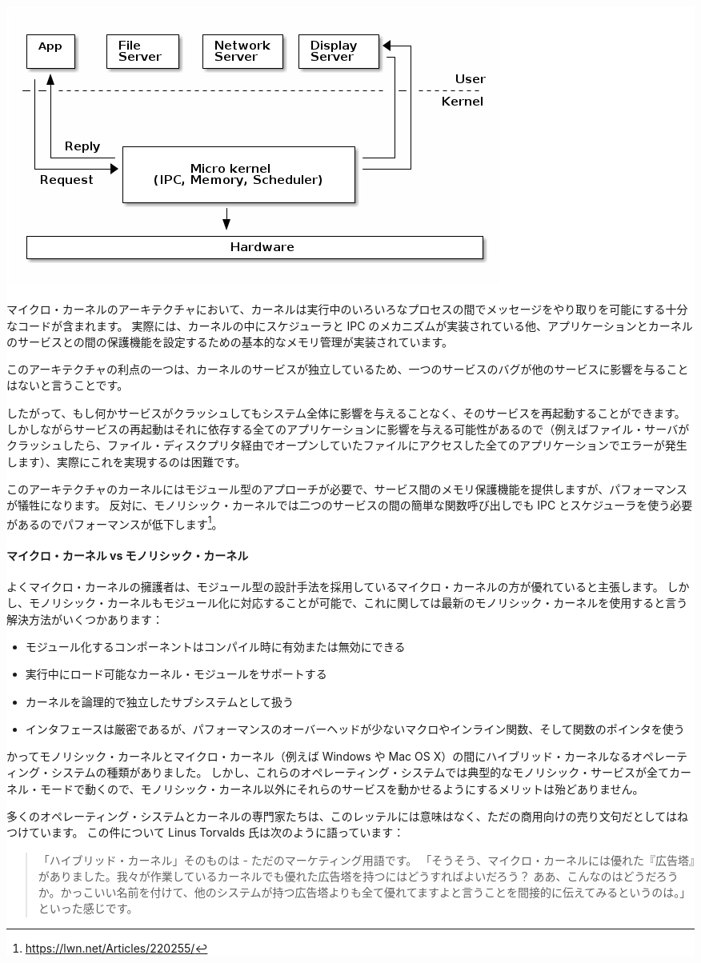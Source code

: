 ![](images/Fig3-MicroKernel.png)

マイクロ・カーネルのアーキテクチャにおいて、カーネルは実行中のいろいろなプロセスの間でメッセージをやり取りを可能にする十分なコードが含まれます。
実際には、カーネルの中にスケジューラと IPC のメカニズムが実装されている他、アプリケーションとカーネルのサービスとの間の保護機能を設定するための基本的なメモリ管理が実装されています。

このアーキテクチャの利点の一つは、カーネルのサービスが独立しているため、一つのサービスのバグが他のサービスに影響を与ることはないと言うことです。

したがって、もし何かサービスがクラッシュしてもシステム全体に影響を与えることなく、そのサービスを再起動することができます。
しかしながらサービスの再起動はそれに依存する全てのアプリケーションに影響を与える可能性があるので（例えばファイル・サーバがクラッシュしたら、ファイル・ディスクプリタ経由でオープンしていたファイルにアクセスした全てのアプリケーションでエラーが発生します）、実際にこれを実現するのは困難です。

このアーキテクチャのカーネルにはモジュール型のアプローチが必要で、サービス間のメモリ保護機能を提供しますが、パフォーマンスが犠牲になります。
反対に、モノリシック・カーネルでは二つのサービスの間の簡単な関数呼び出しでも IPC とスケジューラを使う必要があるのでパフォーマンスが低下します[^minix-vs-linux]。


[^minix-vs-linux]:https://lwn.net/Articles/220255/


#### マイクロ・カーネル vs モノリシック・カーネル

よくマイクロ・カーネルの擁護者は、モジュール型の設計手法を採用しているマイクロ・カーネルの方が優れていると主張します。
しかし、モノリシック・カーネルもモジュール化に対応することが可能で、これに関しては最新のモノリシック・カーネルを使用すると言う解決方法がいくつかあります：

   * モジュール化するコンポーネントはコンパイル時に有効または無効にできる

   * 実行中にロード可能なカーネル・モジュールをサポートする

   * カーネルを論理的で独立したサブシステムとして扱う

   * インタフェースは厳密であるが、パフォーマンスのオーバーヘッドが少ないマクロやインライン関数、そして関数のポインタを使う

かってモノリシック・カーネルとマイクロ・カーネル（例えば Windows や Mac OS X）の間にハイブリッド・カーネルなるオペレーティング・システムの種類がありました。
しかし、これらのオペレーティング・システムでは典型的なモノリシック・サービスが全てカーネル・モードで動くので、モノリシック・カーネル以外にそれらのサービスを動かせるようにするメリットは殆どありません。


多くのオペレーティング・システムとカーネルの専門家たちは、このレッテルには意味はなく、ただの商用向けの売り文句だとしてはねつけています。
この件について Linus Torvalds 氏は次のように語っています：

> 「ハイブリッド・カーネル」そのものは - ただのマーケティング用語です。
> 「そうそう、マイクロ・カーネルには優れた『広告塔』がありました。我々が作業しているカーネルでも優れた広告塔を持つにはどうすればよいだろう？ ああ、こんなのはどうだろうか。かっこいい名前を付けて、他のシステムが持つ広告塔よりも全て優れてますよと言うことを間接的に伝えてみるというのは。」といった感じです。
